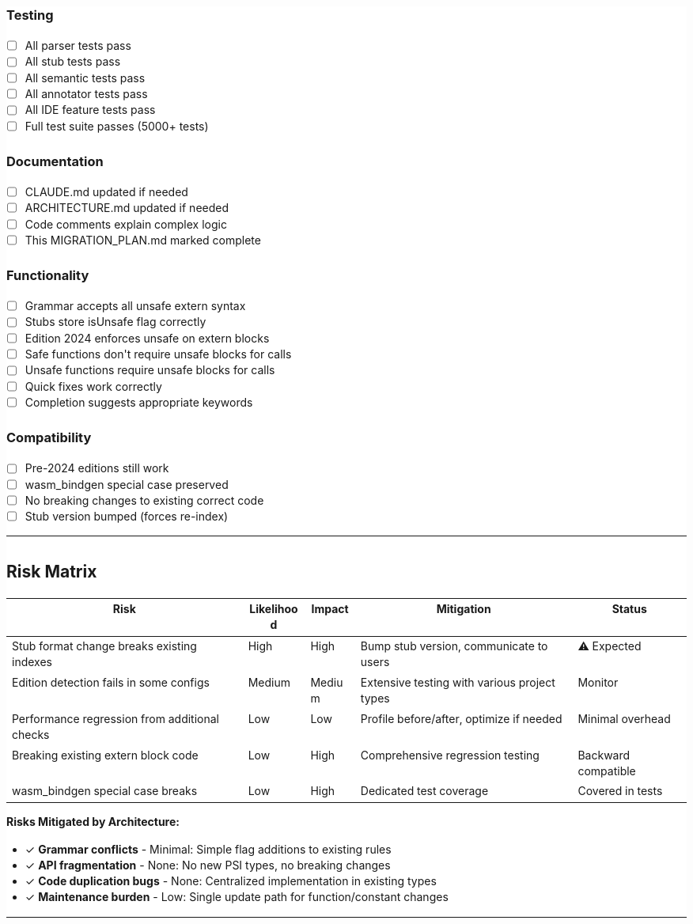 ### Testing
- [ ] All parser tests pass
- [ ] All stub tests pass
- [ ] All semantic tests pass
- [ ] All annotator tests pass
- [ ] All IDE feature tests pass
- [ ] Full test suite passes (5000+ tests)

### Documentation
- [ ] CLAUDE.md updated if needed
- [ ] ARCHITECTURE.md updated if needed
- [ ] Code comments explain complex logic
- [ ] This MIGRATION_PLAN.md marked complete

### Functionality
- [ ] Grammar accepts all unsafe extern syntax
- [ ] Stubs store isUnsafe flag correctly
- [ ] Edition 2024 enforces unsafe on extern blocks
- [ ] Safe functions don't require unsafe blocks for calls
- [ ] Unsafe functions require unsafe blocks for calls
- [ ] Quick fixes work correctly
- [ ] Completion suggests appropriate keywords

### Compatibility
- [ ] Pre-2024 editions still work
- [ ] wasm_bindgen special case preserved
- [ ] No breaking changes to existing correct code
- [ ] Stub version bumped (forces re-index)

---

## Risk Matrix

| Risk | Likelihood | Impact | Mitigation | Status |
|------|-----------|--------|------------|--------|
| Stub format change breaks existing indexes | High | High | Bump stub version, communicate to users | ⚠️ Expected |
| Edition detection fails in some configs | Medium | Medium | Extensive testing with various project types | Monitor |
| Performance regression from additional checks | Low | Low | Profile before/after, optimize if needed | Minimal overhead |
| Breaking existing extern block code | Low | High | Comprehensive regression testing | Backward compatible |
| wasm_bindgen special case breaks | Low | High | Dedicated test coverage | Covered in tests |

**Risks Mitigated by Architecture:**
- ✓ **Grammar conflicts** - Minimal: Simple flag additions to existing rules
- ✓ **API fragmentation** - None: No new PSI types, no breaking changes
- ✓ **Code duplication bugs** - None: Centralized implementation in existing types
- ✓ **Maintenance burden** - Low: Single update path for function/constant changes

---